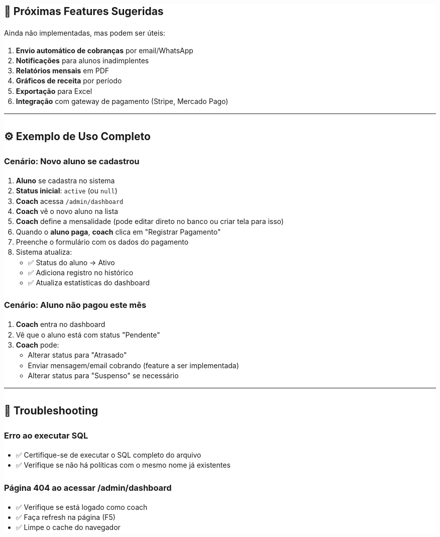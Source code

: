 ## 🎯 Próximas Features Sugeridas

Ainda não implementadas, mas podem ser úteis:
1. **Envio automático de cobranças** por email/WhatsApp
2. **Notificações** para alunos inadimplentes
3. **Relatórios mensais** em PDF
4. **Gráficos de receita** por período
5. **Exportação** para Excel
6. **Integração** com gateway de pagamento (Stripe, Mercado Pago)

---

## ⚙️ Exemplo de Uso Completo

### Cenário: Novo aluno se cadastrou

1. **Aluno** se cadastra no sistema
2. **Status inicial**: `active` (ou `null`)
3. **Coach** acessa `/admin/dashboard`
4. **Coach** vê o novo aluno na lista
5. **Coach** define a mensalidade (pode editar direto no banco ou criar tela para isso)
6. Quando o **aluno paga**, **coach** clica em "Registrar Pagamento"
7. Preenche o formulário com os dados do pagamento
8. Sistema atualiza:
   - ✅ Status do aluno → Ativo
   - ✅ Adiciona registro no histórico
   - ✅ Atualiza estatísticas do dashboard

### Cenário: Aluno não pagou este mês

1. **Coach** entra no dashboard
2. Vê que o aluno está com status "Pendente"
3. **Coach** pode:
   - Alterar status para "Atrasado"
   - Enviar mensagem/email cobrando (feature a ser implementada)
   - Alterar status para "Suspenso" se necessário

---

## 🐛 Troubleshooting

### Erro ao executar SQL
- ✅ Certifique-se de executar o SQL completo do arquivo
- ✅ Verifique se não há políticas com o mesmo nome já existentes

### Página 404 ao acessar /admin/dashboard
- ✅ Verifique se está logado como coach
- ✅ Faça refresh na página (F5)
- ✅ Limpe o cache do navegador
